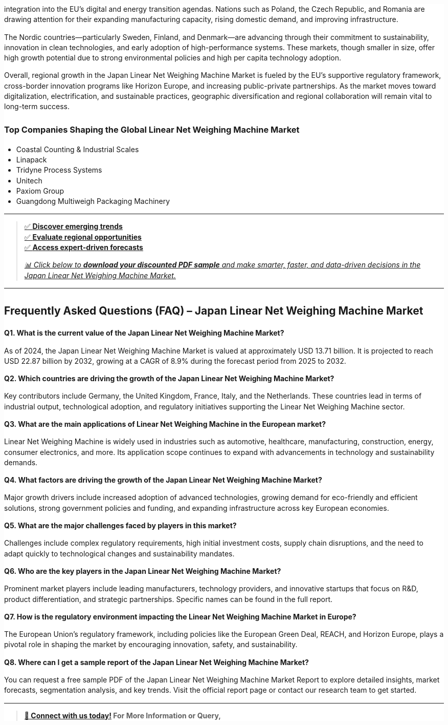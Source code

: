 integration into the EU&rsquo;s digital and energy transition agendas. Nations such as Poland, the Czech Republic, and Romania are drawing attention for their expanding manufacturing capacity, rising domestic demand, and improving infrastructure.</p><p>The Nordic countries&mdash;particularly Sweden, Finland, and Denmark&mdash;are advancing through their commitment to sustainability, innovation in clean technologies, and early adoption of high-performance systems. These markets, though smaller in size, offer high growth potential due to strong environmental policies and high per capita technology adoption.</p><p>Overall, regional growth in the Japan Linear Net Weighing Machine Market is fueled by the EU&rsquo;s supportive regulatory framework, cross-border innovation programs like Horizon Europe, and increasing public-private partnerships. As the market moves toward digitalization, electrification, and sustainable practices, geographic diversification and regional collaboration will remain vital to long-term success.</p><p><h3>Top Companies Shaping the Global Linear Net Weighing Machine Market </h3><ul><li>Coastal Counting & Industrial Scales</li><li>Linapack</li><li>Tridyne Process Systems</li><li>Unitech</li><li>Paxiom Group</li><li>Guangdong Multiweigh Packaging Machinery</li></ul></p><hr /><blockquote><p><a href="https://www.marketresearchintellect.com/ask-for-discount/?rid=359481&amp;amp;utm_source=Github-JP&amp;amp;utm_medium=047">✅ <strong data-start="617" data-end="645">Discover emerging trends</strong></a><br data-start="645" data-end="648" /><a href="https://www.marketresearchintellect.com/ask-for-discount/?rid=359481&amp;amp;utm_source=Github-JP&amp;amp;utm_medium=047"> ✅ <strong data-start="650" data-end="685">Evaluate regional opportunities</strong></a><br data-start="685" data-end="688" /><a href="https://www.marketresearchintellect.com/ask-for-discount/?rid=359481&amp;amp;utm_source=Github-JP&amp;amp;utm_medium=047"> ✅ <strong data-start="690" data-end="724">Access expert-driven forecasts</strong></a></p><p class="" data-start="728" data-end="864"><em><a href="https://www.marketresearchintellect.com/ask-for-discount/?rid=359481&amp;amp;utm_source=Github-JP&amp;amp;utm_medium=047">📊 Click below to <strong data-start="746" data-end="785">download your discounted PDF sample</strong> and make smarter, faster, and data-driven decisions in the Japan Linear Net Weighing Machine Market.</a></em></p></blockquote><hr /><h2>Frequently Asked Questions (FAQ) &ndash; Japan Linear Net Weighing Machine Market</h2><p><strong>Q1. What is the current value of the Japan Linear Net Weighing Machine Market?</strong></p><p>As of 2024, the Japan Linear Net Weighing Machine Market is valued at approximately USD 13.71 billion. It is projected to reach USD 22.87 billion by 2032, growing at a CAGR of 8.9% during the forecast period from 2025 to 2032.</p><p><strong>Q2. Which countries are driving the growth of the Japan Linear Net Weighing Machine Market?</strong></p><p>Key contributors include Germany, the United Kingdom, France, Italy, and the Netherlands. These countries lead in terms of industrial output, technological adoption, and regulatory initiatives supporting the Linear Net Weighing Machine sector.</p><p><strong>Q3. What are the main applications of Linear Net Weighing Machine in the European market?</strong></p><p>Linear Net Weighing Machine is widely used in industries such as automotive, healthcare, manufacturing, construction, energy, consumer electronics, and more. Its application scope continues to expand with advancements in technology and sustainability demands.</p><p><strong>Q4. What factors are driving the growth of the Japan Linear Net Weighing Machine Market?</strong></p><p>Major growth drivers include increased adoption of advanced technologies, growing demand for eco-friendly and efficient solutions, strong government policies and funding, and expanding infrastructure across key European economies.</p><p><strong>Q5. What are the major challenges faced by players in this market?</strong></p><p>Challenges include complex regulatory requirements, high initial investment costs, supply chain disruptions, and the need to adapt quickly to technological changes and sustainability mandates.</p><p><strong>Q6. Who are the key players in the Japan Linear Net Weighing Machine Market?</strong></p><p>Prominent market players include leading manufacturers, technology providers, and innovative startups that focus on R&amp;D, product differentiation, and strategic partnerships. Specific names can be found in the full report.</p><p><strong>Q7. How is the regulatory environment impacting the Linear Net Weighing Machine Market in Europe?</strong></p><p>The European Union&rsquo;s regulatory framework, including policies like the European Green Deal, REACH, and Horizon Europe, plays a pivotal role in shaping the market by encouraging innovation, safety, and sustainability.</p><p><strong>Q8. Where can I get a sample report of the Japan Linear Net Weighing Machine Market?</strong></p><p>You can request a free sample PDF of the Japan Linear Net Weighing Machine Market Report to explore detailed insights, market forecasts, segmentation analysis, and key trends. Visit the official report page or contact our research team to get started.</p><hr /><blockquote><p><span class="font-[700]"><strong><a href="https://www.marketresearchintellect.com/product/global-linear-net-weighing-machine-market-size-and-forecast/?utm_source=Linkedin&utm_medium=047">📩 Connect with us today!</a> For More Information or Query,